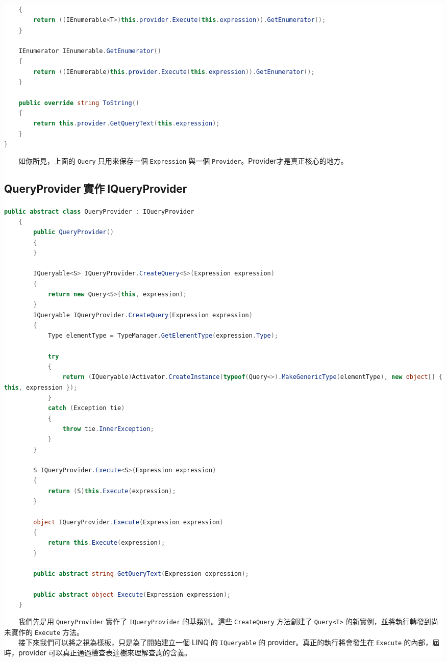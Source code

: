 ```csharp
    {
        return ((IEnumerable<T>)this.provider.Execute(this.expression)).GetEnumerator();
    }

    IEnumerator IEnumerable.GetEnumerator()
    {
        return ((IEnumerable)this.provider.Execute(this.expression)).GetEnumerator(); 
    }

    public override string ToString()
    {
        return this.provider.GetQueryText(this.expression);
    }
}
```
　　如你所見，上面的 `Query` 只用來保存一個 `Expression` 與一個 `Provider`。Provider才是真正核心的地方。
## QueryProvider 實作 IQueryProvider
```csharp
public abstract class QueryProvider : IQueryProvider
	{
		public QueryProvider()
		{
		}

        IQueryable<S> IQueryProvider.CreateQuery<S>(Expression expression)
		{
			return new Query<S>(this, expression);
		}
		IQueryable IQueryProvider.CreateQuery(Expression expression)
		{
			Type elementType = TypeManager.GetElementType(expression.Type);

			try
			{
				return (IQueryable)Activator.CreateInstance(typeof(Query<>).MakeGenericType(elementType), new object[] { this, expression });
			}
			catch (Exception tie)
			{
				throw tie.InnerException;
			}
		}

		S IQueryProvider.Execute<S>(Expression expression)
		{
			return (S)this.Execute(expression);
		}

		object IQueryProvider.Execute(Expression expression)
		{
			return this.Execute(expression);
		}

		public abstract string GetQueryText(Expression expression);

		public abstract object Execute(Expression expression);
    }
```
　　我們先是用 `QueryProvider` 實作了 `IQueryProvider` 的基類別。這些 `CreateQuery` 方法創建了 `Query<T>` 的新實例，並將執行轉發到尚未實作的 `Execute` 方法。  
　　接下來我們可以將之視為樣板，只是為了開始建立一個 LINQ 的 `IQueryable` 的 provider。真正的執行將會發生在 `Execute` 的內部，屆時，provider 可以真正通過檢查表達樹來理解查詢的含義。
